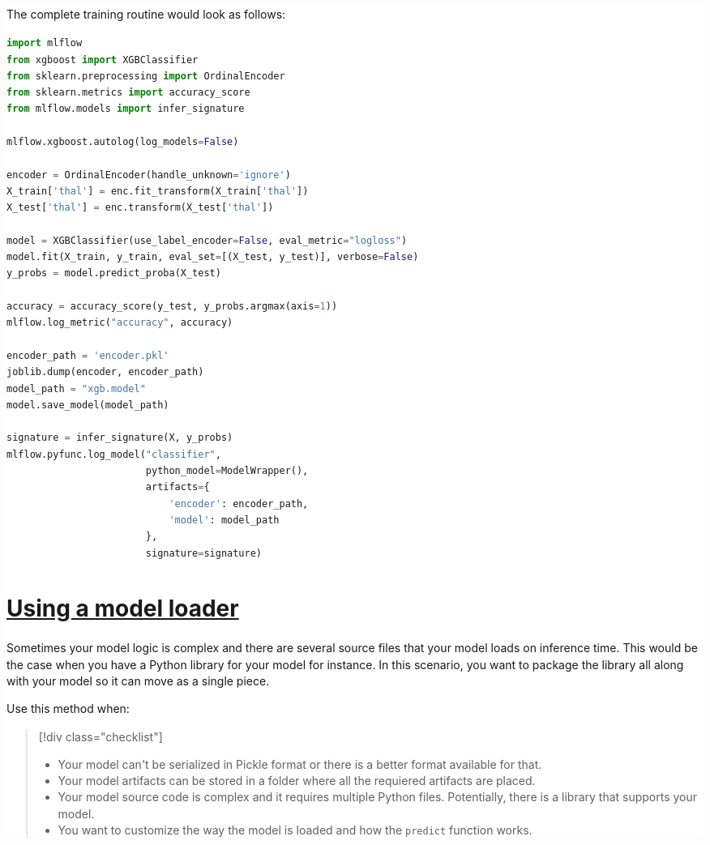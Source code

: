 The complete training routine would look as follows:

```python
import mlflow
from xgboost import XGBClassifier
from sklearn.preprocessing import OrdinalEncoder
from sklearn.metrics import accuracy_score
from mlflow.models import infer_signature

mlflow.xgboost.autolog(log_models=False)

encoder = OrdinalEncoder(handle_unknown='ignore')
X_train['thal'] = enc.fit_transform(X_train['thal'])
X_test['thal'] = enc.transform(X_test['thal'])

model = XGBClassifier(use_label_encoder=False, eval_metric="logloss")
model.fit(X_train, y_train, eval_set=[(X_test, y_test)], verbose=False)
y_probs = model.predict_proba(X_test)

accuracy = accuracy_score(y_test, y_probs.argmax(axis=1))
mlflow.log_metric("accuracy", accuracy)

encoder_path = 'encoder.pkl'
joblib.dump(encoder, encoder_path)
model_path = "xgb.model"
model.save_model(model_path)

signature = infer_signature(X, y_probs)
mlflow.pyfunc.log_model("classifier", 
                        python_model=ModelWrapper(),
                        artifacts={ 
                            'encoder': encoder_path,
                            'model': model_path 
                        },
                        signature=signature)
```

# [Using a model loader](#tab/loader)

Sometimes your model logic is complex and there are several source files that your model loads on inference time. This would be the case when you have a Python library for your model for instance. In this scenario, you want to package the library all along with your model so it can move as a single piece. 

Use this method when:
> [!div class="checklist"]
> * Your model can't be serialized in Pickle format or there is a better format available for that.
> * Your model artifacts can be stored in a folder where all the requiered artifacts are placed.
> * Your model source code is complex and it requires multiple Python files. Potentially, there is a library that supports your model.
> * You want to customize the way the model is loaded and how the `predict` function works.
